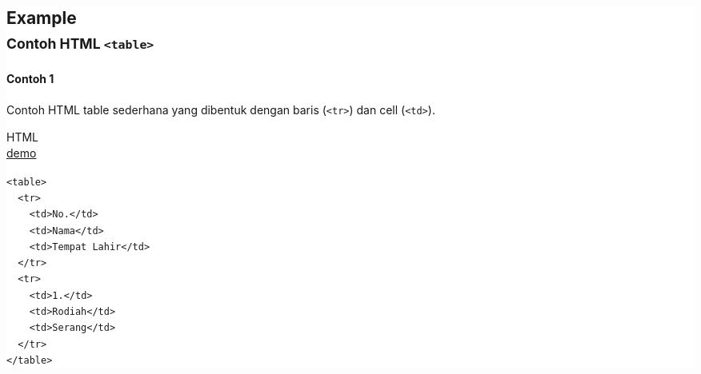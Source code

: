 
<section id="example">
  <h2 class="title-sub bd-danger bd-left bd-left-only">Example<br>
    <small>Contoh HTML <code>&lt;table&gt;</code></small>
  </h2>
  <div class="dul-block">
    <h4>Contoh 1</h4>
      <p>Contoh HTML table sederhana yang dibentuk dengan baris (<code>&lt;tr&gt;</code>) dan cell (<code>&lt;td&gt;</code>).</p>

<div class="icard">
<div class="icard-heading clearfix co-wh bg-pi2">
<div class="icard-bar">
  <div class="icard-bar-left pull-left">
    <i class="fa fa-html5" aria-hidden="true"></i>
    <span>HTML</span>
  </div>
  <div class="icard-bar-right pull-right">
    <a href="https://www.apacara.com/example/html/tag/table1.html" target="_blank"><span>demo</span><i class="fa fa-external-link" role="button"></i></a>
  </div>
</div>
</div>
<div class="icard-body icode itheme">
<pre class="prettyprint linenums line-numbers highlight max-height language-markup"><code data-language="html" class="html  language-markup"><span class="token tag"><span class="token tag"><span class="token punctuation">&lt;</span>table</span><span class="token punctuation">&gt;</span></span>
  <span class="token tag"><span class="token tag"><span class="token punctuation">&lt;</span>tr</span><span class="token punctuation">&gt;</span></span>
    <span class="token tag"><span class="token tag"><span class="token punctuation">&lt;</span>td</span><span class="token punctuation">&gt;</span></span>No.<span class="token tag"><span class="token tag"><span class="token punctuation">&lt;/</span>td</span><span class="token punctuation">&gt;</span></span>
    <span class="token tag"><span class="token tag"><span class="token punctuation">&lt;</span>td</span><span class="token punctuation">&gt;</span></span>Nama<span class="token tag"><span class="token tag"><span class="token punctuation">&lt;/</span>td</span><span class="token punctuation">&gt;</span></span>
    <span class="token tag"><span class="token tag"><span class="token punctuation">&lt;</span>td</span><span class="token punctuation">&gt;</span></span>Tempat Lahir<span class="token tag"><span class="token tag"><span class="token punctuation">&lt;/</span>td</span><span class="token punctuation">&gt;</span></span>
  <span class="token tag"><span class="token tag"><span class="token punctuation">&lt;/</span>tr</span><span class="token punctuation">&gt;</span></span>
  <span class="token tag"><span class="token tag"><span class="token punctuation">&lt;</span>tr</span><span class="token punctuation">&gt;</span></span>
    <span class="token tag"><span class="token tag"><span class="token punctuation">&lt;</span>td</span><span class="token punctuation">&gt;</span></span>1.<span class="token tag"><span class="token tag"><span class="token punctuation">&lt;/</span>td</span><span class="token punctuation">&gt;</span></span>
    <span class="token tag"><span class="token tag"><span class="token punctuation">&lt;</span>td</span><span class="token punctuation">&gt;</span></span>Rodiah<span class="token tag"><span class="token tag"><span class="token punctuation">&lt;/</span>td</span><span class="token punctuation">&gt;</span></span>
    <span class="token tag"><span class="token tag"><span class="token punctuation">&lt;</span>td</span><span class="token punctuation">&gt;</span></span>Serang<span class="token tag"><span class="token tag"><span class="token punctuation">&lt;/</span>td</span><span class="token punctuation">&gt;</span></span>
  <span class="token tag"><span class="token tag"><span class="token punctuation">&lt;/</span>tr</span><span class="token punctuation">&gt;</span></span>
<span class="token tag"><span class="token tag"><span class="token punctuation">&lt;/</span>table</span><span class="token punctuation">&gt;</span></span><span aria-hidden="true" class="line-numbers-rows"><span></span><span></span><span></span><span></span><span></span><span></span><span></span><span></span><span></span><span></span><span></span><span></span></span></code>
</pre>